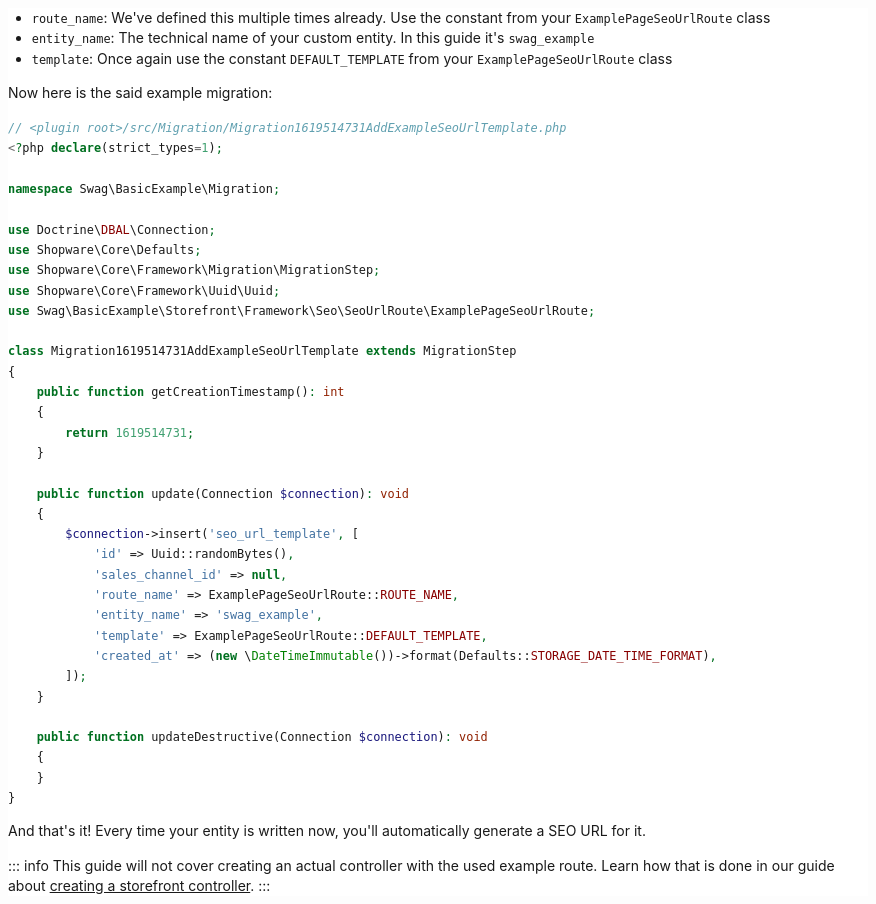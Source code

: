 * `route_name`: We've defined this multiple times already. Use the constant from your `ExamplePageSeoUrlRoute` class
* `entity_name`: The technical name of your custom entity. In this guide it's `swag_example`
* `template`: Once again use the constant `DEFAULT_TEMPLATE` from your `ExamplePageSeoUrlRoute` class

Now here is the said example migration:

```php
// <plugin root>/src/Migration/Migration1619514731AddExampleSeoUrlTemplate.php
<?php declare(strict_types=1);

namespace Swag\BasicExample\Migration;

use Doctrine\DBAL\Connection;
use Shopware\Core\Defaults;
use Shopware\Core\Framework\Migration\MigrationStep;
use Shopware\Core\Framework\Uuid\Uuid;
use Swag\BasicExample\Storefront\Framework\Seo\SeoUrlRoute\ExamplePageSeoUrlRoute;

class Migration1619514731AddExampleSeoUrlTemplate extends MigrationStep
{
    public function getCreationTimestamp(): int
    {
        return 1619514731;
    }

    public function update(Connection $connection): void
    {
        $connection->insert('seo_url_template', [
            'id' => Uuid::randomBytes(),
            'sales_channel_id' => null,
            'route_name' => ExamplePageSeoUrlRoute::ROUTE_NAME,
            'entity_name' => 'swag_example',
            'template' => ExamplePageSeoUrlRoute::DEFAULT_TEMPLATE,
            'created_at' => (new \DateTimeImmutable())->format(Defaults::STORAGE_DATE_TIME_FORMAT),
        ]);
    }

    public function updateDestructive(Connection $connection): void
    {
    }
}
```

And that's it! Every time your entity is written now, you'll automatically generate a SEO URL for it.

::: info
This guide will not cover creating an actual controller with the used example route. Learn how that is done in our guide about [creating a storefront controller](../../storefront/add-custom-controller).
:::
